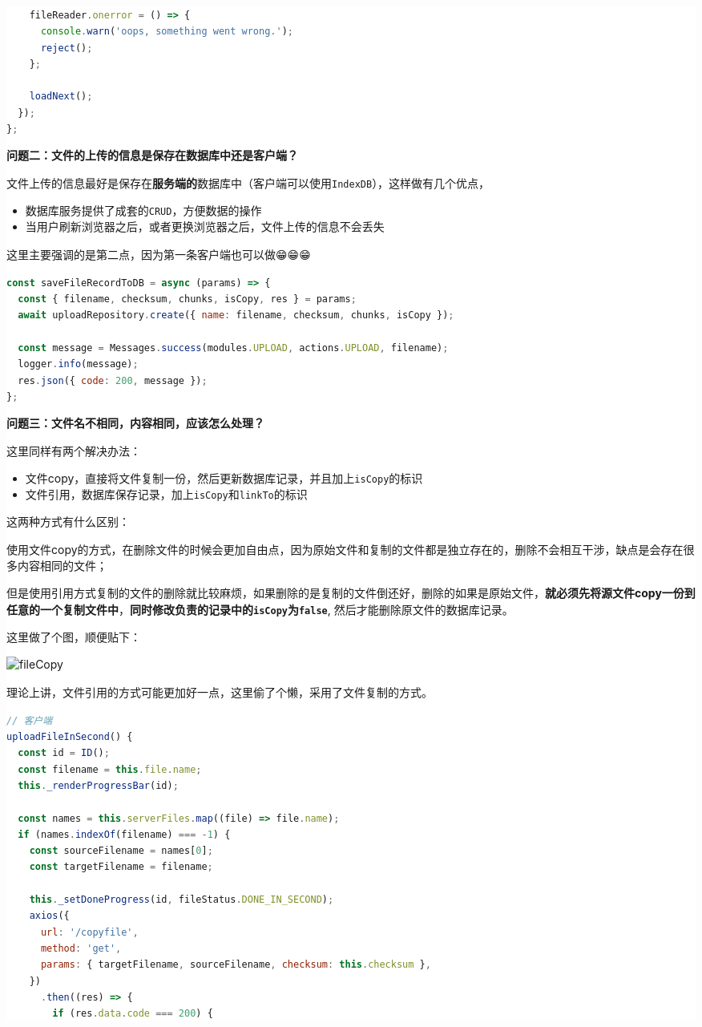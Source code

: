 ```jsx
    fileReader.onerror = () => {
      console.warn('oops, something went wrong.');
      reject();
    };

    loadNext();
  });
};
```

**问题二：文件的上传的信息是保存在数据库中还是客户端？**

文件上传的信息最好是保存在**服务端的**数据库中（客户端可以使用`IndexDB`），这样做有几个优点，

- 数据库服务提供了成套的`CRUD`，方便数据的操作
- 当用户刷新浏览器之后，或者更换浏览器之后，文件上传的信息不会丢失

这里主要强调的是第二点，因为第一条客户端也可以做😁😁😁

```jsx
const saveFileRecordToDB = async (params) => {
  const { filename, checksum, chunks, isCopy, res } = params;
  await uploadRepository.create({ name: filename, checksum, chunks, isCopy });

  const message = Messages.success(modules.UPLOAD, actions.UPLOAD, filename);
  logger.info(message);
  res.json({ code: 200, message });
};
```

**问题三：文件名不相同，内容相同，应该怎么处理？**

这里同样有两个解决办法：

- 文件copy，直接将文件复制一份，然后更新数据库记录，并且加上`isCopy`的标识
- 文件引用，数据库保存记录，加上`isCopy`和`linkTo`的标识

这两种方式有什么区别：

使用文件copy的方式，在删除文件的时候会更加自由点，因为原始文件和复制的文件都是独立存在的，删除不会相互干涉，缺点是会存在很多内容相同的文件；

但是使用引用方式复制的文件的删除就比较麻烦，如果删除的是复制的文件倒还好，删除的如果是原始文件，**就必须先将源文件copy一份到任意的一个复制文件中**，**同时修改负责的记录中的`isCopy`为`false`**, 然后才能删除原文件的数据库记录。

这里做了个图，顺便贴下：

![fileCopy](https://p9-juejin.byteimg.com/tos-cn-i-k3u1fbpfcp/8e362a7abb4641258dd23a89ec59ce2e~tplv-k3u1fbpfcp-watermark.image)

理论上讲，文件引用的方式可能更加好一点，这里偷了个懒，采用了文件复制的方式。

```jsx
// 客户端
uploadFileInSecond() {
  const id = ID();
  const filename = this.file.name;
  this._renderProgressBar(id);

  const names = this.serverFiles.map((file) => file.name);
  if (names.indexOf(filename) === -1) {
    const sourceFilename = names[0];
    const targetFilename = filename;

    this._setDoneProgress(id, fileStatus.DONE_IN_SECOND);
    axios({
      url: '/copyfile',
      method: 'get',
      params: { targetFilename, sourceFilename, checksum: this.checksum },
    })
      .then((res) => {
        if (res.data.code === 200) {
```